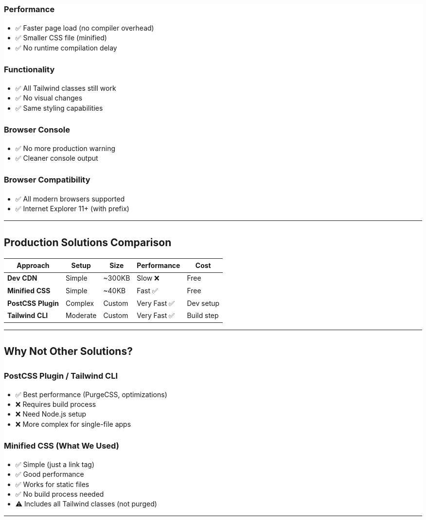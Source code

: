 ### Performance
- ✅ Faster page load (no compiler overhead)
- ✅ Smaller CSS file (minified)
- ✅ No runtime compilation delay

### Functionality
- ✅ All Tailwind classes still work
- ✅ No visual changes
- ✅ Same styling capabilities

### Browser Console
- ✅ No more production warning
- ✅ Cleaner console output

### Browser Compatibility
- ✅ All modern browsers supported
- ✅ Internet Explorer 11+ (with prefix)

---

## Production Solutions Comparison

| Approach | Setup | Size | Performance | Cost |
|----------|-------|------|-------------|------|
| **Dev CDN** | Simple | ~300KB | Slow ❌ | Free |
| **Minified CSS** | Simple | ~40KB | Fast ✅ | Free |
| **PostCSS Plugin** | Complex | Custom | Very Fast ✅ | Dev setup |
| **Tailwind CLI** | Moderate | Custom | Very Fast ✅ | Build step |

---

## Why Not Other Solutions?

### PostCSS Plugin / Tailwind CLI
- ✅ Best performance (PurgeCSS, optimizations)
- ❌ Requires build process
- ❌ Need Node.js setup
- ❌ More complex for single-file apps

### Minified CSS (What We Used)
- ✅ Simple (just a link tag)
- ✅ Good performance
- ✅ Works for static files
- ✅ No build process needed
- ⚠️ Includes all Tailwind classes (not purged)

---
